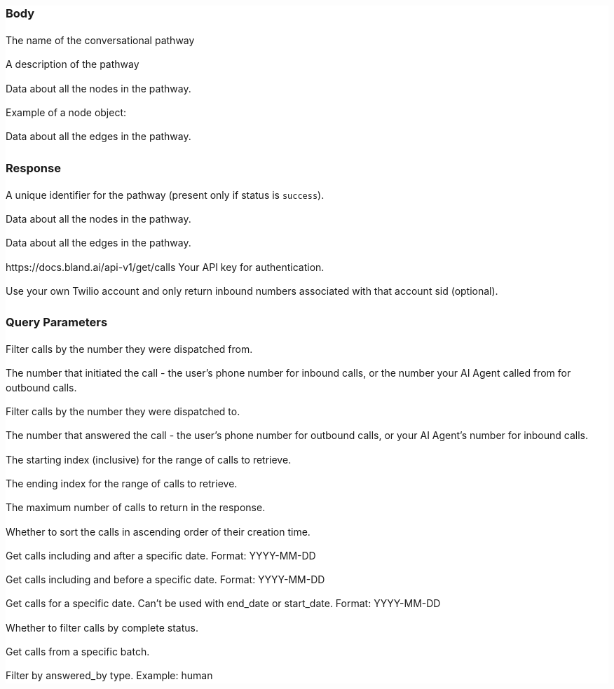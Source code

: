 ### Body

The name of the conversational pathway

A description of the pathway

Data about all the nodes in the pathway.

Example of a node object:

Data about all the edges in the pathway.

### Response

A unique identifier for the pathway (present only if status is `success`).

Data about all the nodes in the pathway.

Data about all the edges in the pathway.</content>
</page>

<page>
  <title>List Calls - Bland AI</title>
  <url>https://docs.bland.ai/api-v1/get/calls</url>
  <content>Your API key for authentication.

Use your own Twilio account and only return inbound numbers associated with that account sid (optional).

### Query Parameters

Filter calls by the number they were dispatched from.

The number that initiated the call - the user’s phone number for inbound calls, or the number your AI Agent called from for outbound calls.

Filter calls by the number they were dispatched to.

The number that answered the call - the user’s phone number for outbound calls, or your AI Agent’s number for inbound calls.

The starting index (inclusive) for the range of calls to retrieve.

The ending index for the range of calls to retrieve.

The maximum number of calls to return in the response.

Whether to sort the calls in ascending order of their creation time.

Get calls including and after a specific date. Format: YYYY-MM-DD

Get calls including and before a specific date. Format: YYYY-MM-DD

Get calls for a specific date. Can’t be used with end\_date or start\_date. Format: YYYY-MM-DD

Whether to filter calls by complete status.

Get calls from a specific batch.

Filter by answered\_by type. Example: human
